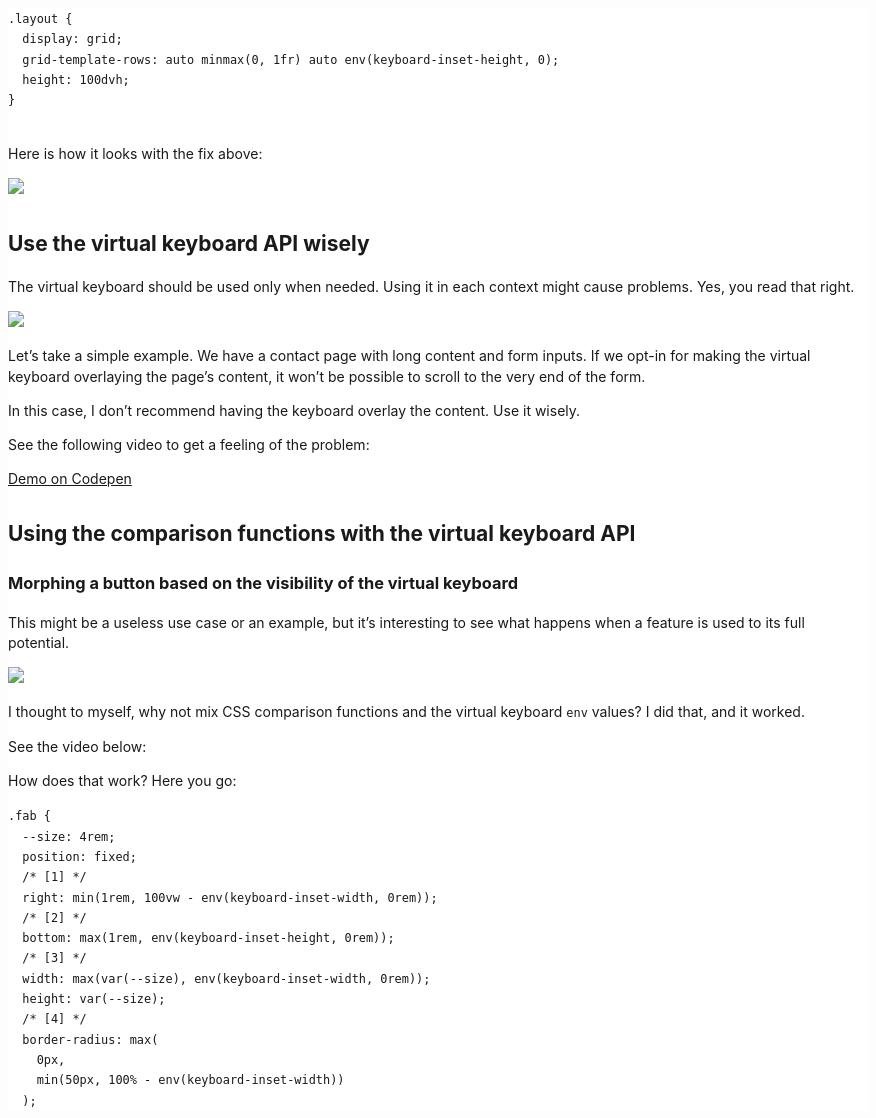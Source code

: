```
.layout {
  display: grid;
  grid-template-rows: auto minmax(0, 1fr) auto env(keyboard-inset-height, 0);
  height: 100dvh;
}


```

Here is how it looks with the fix above:

![](https://ishadeed.com/assets/virtual-keyboard-api/virtualkeyboard-fixed-element-use-case-4-2.png)

Use the virtual keyboard API wisely
-----------------------------------

The virtual keyboard should be used only when needed. Using it in each context might cause problems. Yes, you read that right.

![](https://ishadeed.com/assets/virtual-keyboard-api/virtualkeyboard-contact-form.png)

Let’s take a simple example. We have a contact page with long content and form inputs. If we opt-in for making the virtual keyboard overlaying the page’s content, it won’t be possible to scroll to the very end of the form.

In this case, I don’t recommend having the keyboard overlay the content. Use it wisely.

See the following video to get a feeling of the problem:

<video src="" control></video>

[Demo on Codepen](https://codepen.io/shadeed/pen/oNQQopp/dc3cc442bc388c008b1d527137cca426)

Using the comparison functions with the virtual keyboard API
------------------------------------------------------------

### Morphing a button based on the visibility of the virtual keyboard

This might be a useless use case or an example, but it’s interesting to see what happens when a feature is used to its full potential.

![](https://ishadeed.com/assets/virtual-keyboard-api/virtualkeyboard-morph-button.png)

I thought to myself, why not mix CSS comparison functions and the virtual keyboard `env` values? I did that, and it worked.

See the video below:

<video src="" control></video>

How does that work? Here you go:

```
.fab {
  --size: 4rem;
  position: fixed;
  /* [1] */
  right: min(1rem, 100vw - env(keyboard-inset-width, 0rem));
  /* [2] */
  bottom: max(1rem, env(keyboard-inset-height, 0rem));
  /* [3] */
  width: max(var(--size), env(keyboard-inset-width, 0rem));
  height: var(--size);
  /* [4] */
  border-radius: max(
    0px,
    min(50px, 100% - env(keyboard-inset-width))
  );
```